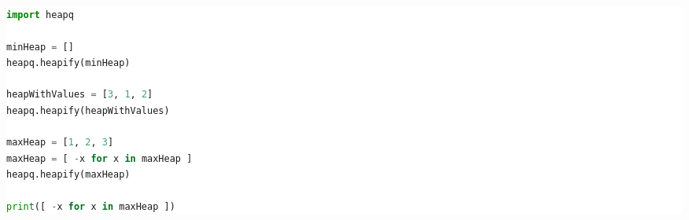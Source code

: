 ```python
import heapq

minHeap = []
heapq.heapify(minHeap)

heapWithValues = [3, 1, 2]
heapq.heapify(heapWithValues)

maxHeap = [1, 2, 3]
maxHeap = [ -x for x in maxHeap ]
heapq.heapify(maxHeap)

print([ -x for x in maxHeap ])
```
